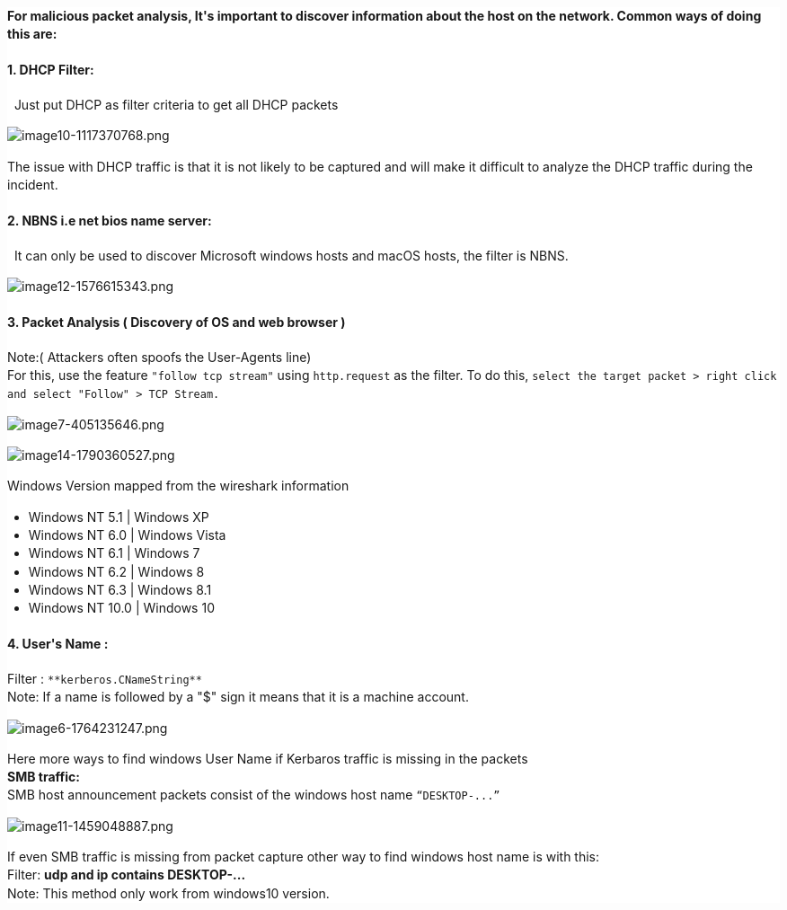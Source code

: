 **For malicious packet analysis, It's important to discover information about the host on the network. Common ways of doing this are:**

#### 1. DHCP Filter:

  Just put DHCP as filter criteria to get all DHCP packets

![image10-1117370768.png](https://topomojo.ini.cmu.edu/docs/281c115265f447f09c993d784ef99093/image10-1117370768.png)

The issue with DHCP traffic is that it is not likely to be captured and will make it difficult to analyze the DHCP traffic during the incident.  

#### 2. NBNS i.e net bios name server:

  It can only be used to discover Microsoft windows hosts and macOS hosts, the filter is NBNS.

![image12-1576615343.png](https://topomojo.ini.cmu.edu/docs/281c115265f447f09c993d784ef99093/image12-1576615343.png)

#### 3. Packet Analysis ( Discovery of OS and web browser )

  
Note:( Attackers often spoofs the User-Agents line)  
For this, use the feature `"follow tcp stream"` using `http.request` as the filter. To do this, `select the target packet > right click and select "Follow" > TCP Stream.`

![image7-405135646.png](https://topomojo.ini.cmu.edu/docs/281c115265f447f09c993d784ef99093/image7-405135646.png)

![image14-1790360527.png](https://topomojo.ini.cmu.edu/docs/281c115265f447f09c993d784ef99093/image14-1790360527.png)

Windows Version mapped from the wireshark information  

- Windows NT 5.1 | Windows XP
- Windows NT 6.0 | Windows Vista
- Windows NT 6.1 | Windows 7
- Windows NT 6.2 | Windows 8
- Windows NT 6.3 | Windows 8.1
- Windows NT 10.0 | Windows 10

#### 4. User's Name :

  
Filter : `**kerberos.CNameString**`  
Note: If a name is followed by a "$" sign it means that it is a machine account.

![image6-1764231247.png](https://topomojo.ini.cmu.edu/docs/281c115265f447f09c993d784ef99093/image6-1764231247.png)

Here more ways to find windows User Name if Kerbaros traffic is missing in the packets  
**SMB traffic:**  
SMB host announcement packets consist of the windows host name `“DESKTOP-...”`

![image11-1459048887.png](https://topomojo.ini.cmu.edu/docs/281c115265f447f09c993d784ef99093/image11-1459048887.png)

If even SMB traffic is missing from packet capture other way to find windows host name is with this:  
Filter: **udp and ip contains DESKTOP-...**  
Note: This method only work from windows10 version.
